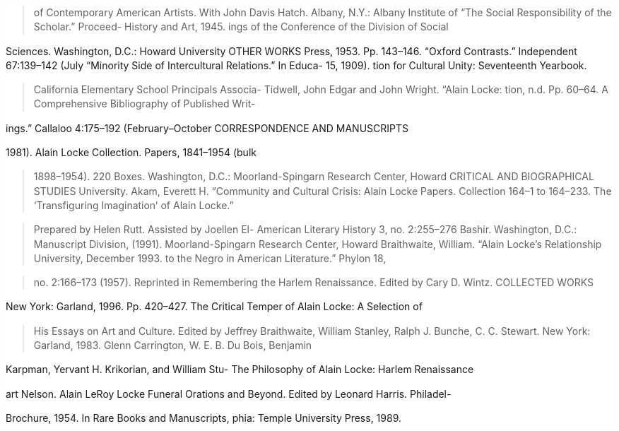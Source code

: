 > of Contemporary American Artists. With John
> Davis Hatch. Albany, N.Y.: Albany Institute of           “The Social Responsibility of the Scholar.” Proceed-
History and Art, 1945.                                     ings of the Conference of the Division of Social

Sciences. Washington, D.C.: Howard University
OTHER WORKS                                                  Press, 1953. Pp. 143–146.
“Oxford Contrasts.” Independent 67:139–142 (July           “Minority Side of Intercultural Relations.” In Educa-
15, 1909).                                                 tion for Cultural Unity: Seventeenth Yearbook.

> California Elementary School Principals Associa-    Tidwell, John Edgar and John Wright. “Alain Locke:
tion, n.d. Pp. 60–64.                                 A Comprehensive Bibliography of Published Writ-

ings.” Callaloo 4:175–192 (February–October
CORRESPONDENCE AND MANUSCRIPTS

1981).
Alain Locke Collection. Papers, 1841–1954 (bulk

> 1898–1954). 220 Boxes. Washington, D.C.:
> Moorland-Spingarn Research Center, Howard           CRITICAL AND BIOGRAPHICAL STUDIES
> University.                                         Akam, Everett H. “Community and Cultural Crisis:
Alain Locke Papers. Collection 164–1 to 164–233.        The ‘Transfiguring Imagination’ of Alain Locke.”

> Prepared by Helen Rutt. Assisted by Joellen El-       American Literary History 3, no. 2:255–276
> Bashir. Washington, D.C.: Manuscript Division,        (1991).
> Moorland-Spingarn Research Center, Howard           Braithwaite, William. “Alain Locke’s Relationship
University, December 1993.                            to the Negro in American Literature.” Phylon 18,

> no. 2:166–173 (1957). Reprinted in Remembering
> the Harlem Renaissance. Edited by Cary D. Wintz.
COLLECTED WORKS

New York: Garland, 1996. Pp. 420–427.
The Critical Temper of Alain Locke: A Selection of

> His Essays on Art and Culture. Edited by Jeffrey    Braithwaite, William Stanley, Ralph J. Bunche, C.
C. Stewart. New York: Garland, 1983.                  Glenn Carrington, W. E. B. Du Bois, Benjamin

Karpman, Yervant H. Krikorian, and William Stu-
The Philosophy of Alain Locke: Harlem Renaissance

art Nelson. Alain LeRoy Locke Funeral Orations
and Beyond. Edited by Leonard Harris. Philadel-

Brochure, 1954. In Rare Books and Manuscripts,
phia: Temple University Press, 1989.

